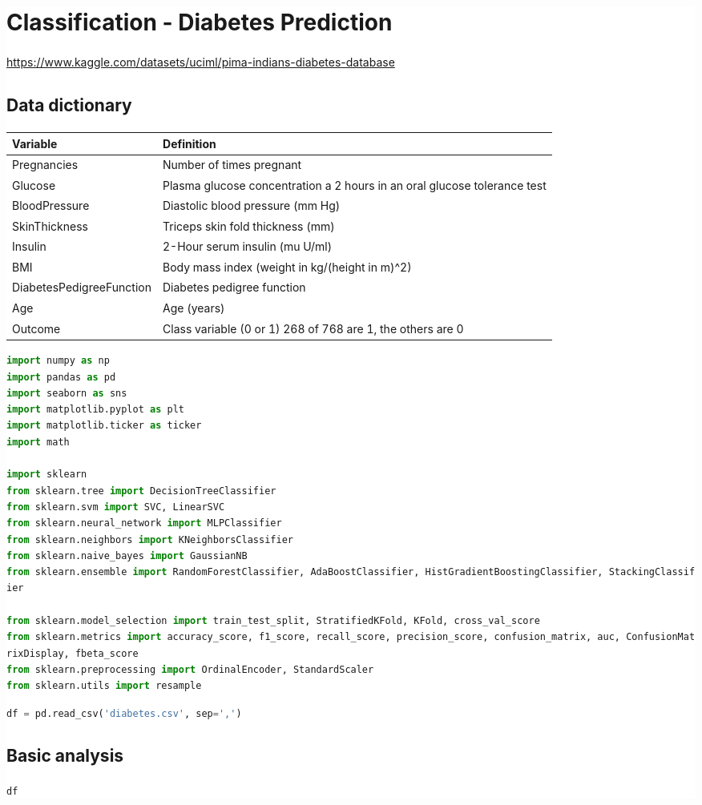 # Classification - Diabetes Prediction

https://www.kaggle.com/datasets/uciml/pima-indians-diabetes-database

## Data dictionary

|Variable|Definition|
|:-------|:-------|
Pregnancies|Number of times pregnant
Glucose|Plasma glucose concentration a 2 hours in an oral glucose tolerance test
BloodPressure|Diastolic blood pressure (mm Hg)
SkinThickness|Triceps skin fold thickness (mm)
Insulin|2-Hour serum insulin (mu U/ml)
BMI|Body mass index (weight in kg/(height in m)^2)
DiabetesPedigreeFunction|Diabetes pedigree function
Age|Age (years)
Outcome|Class variable (0 or 1) 268 of 768 are 1, the others are 0


```python
import numpy as np
import pandas as pd
import seaborn as sns
import matplotlib.pyplot as plt
import matplotlib.ticker as ticker
import math

import sklearn
from sklearn.tree import DecisionTreeClassifier
from sklearn.svm import SVC, LinearSVC
from sklearn.neural_network import MLPClassifier
from sklearn.neighbors import KNeighborsClassifier
from sklearn.naive_bayes import GaussianNB
from sklearn.ensemble import RandomForestClassifier, AdaBoostClassifier, HistGradientBoostingClassifier, StackingClassifier

from sklearn.model_selection import train_test_split, StratifiedKFold, KFold, cross_val_score
from sklearn.metrics import accuracy_score, f1_score, recall_score, precision_score, confusion_matrix, auc, ConfusionMatrixDisplay, fbeta_score
from sklearn.preprocessing import OrdinalEncoder, StandardScaler
from sklearn.utils import resample
```


```python
df = pd.read_csv('diabetes.csv', sep=',')
```

## Basic analysis


```python
df
```

